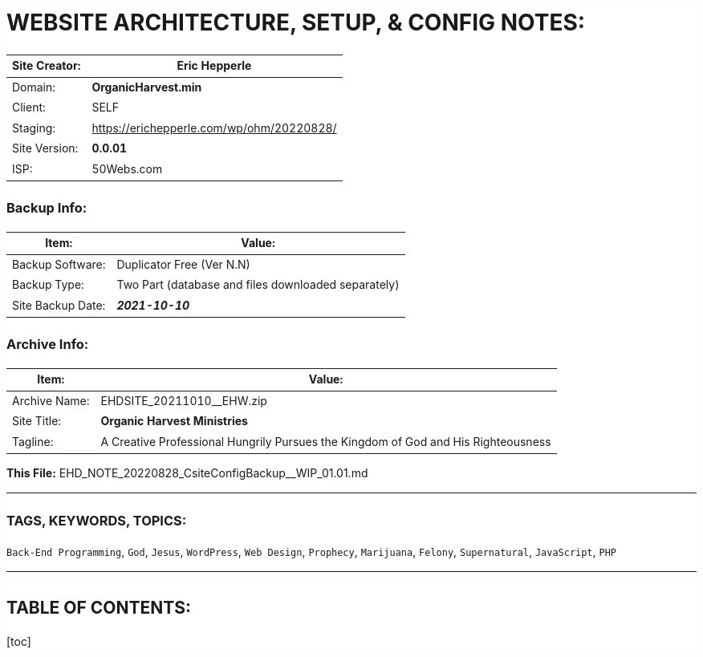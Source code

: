 <link rel="stylesheet" href="../style.css">

# <span class="file site">WEBSITE ARCHITECTURE, SETUP, & CONFIG NOTES:</span>

| Site Creator: | Eric Hepperle                             |
| ------------- | ----------------------------------------- |
| Domain:       | **OrganicHarvest.min**                    |
| Client:       | SELF                                      |
| Staging:      | https://erichepperle.com/wp/ohm/20220828/ |
| Site Version: | **0.0.01**                                |
| ISP:          | 50Webs.com                                |

### Backup Info:

| Item:             | Value:                                              |
| ----------------- | --------------------------------------------------- |
| Backup Software:  | Duplicator Free (Ver N.N)                           |
| Backup Type:      | Two Part (database and files downloaded separately) |
| Site Backup Date: | ***2021-10-10***                                    |

### Archive Info:

| Item:         | Value:                                                                            |
| ------------- | --------------------------------------------------------------------------------- |
| Archive Name: | EHDSITE_20211010__EHW.zip                                                         |
| Site Title:   | **Organic Harvest Ministries**                                                    |
| Tagline:      | A Creative Professional Hungrily Pursues the Kingdom of God and His Righteousness |



**This File:** <span class="file icon">EHD_NOTE_20220828_CsiteConfigBackup__WIP_01.01.md</span>

--- 
### TAGS, KEYWORDS, TOPICS:

`Back-End Programming`, `God`, `Jesus`, `WordPress`, `Web Design`, `Prophecy`, `Marijuana`, `Felony`, `Supernatural`, `JavaScript`, `PHP`

---

## TABLE OF CONTENTS:

[toc]
